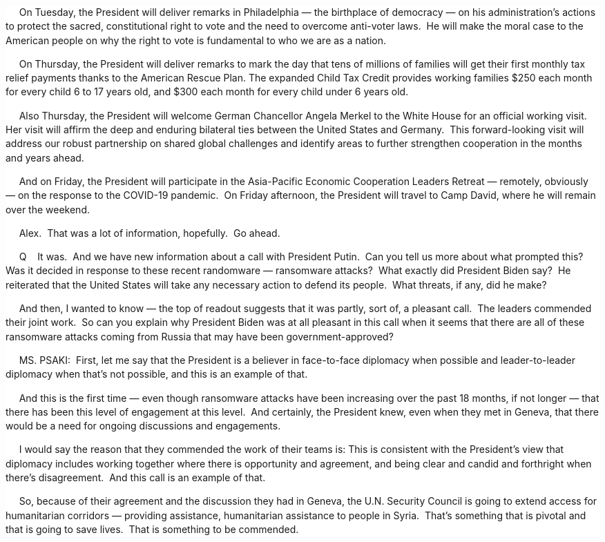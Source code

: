      On Tuesday, the President will deliver remarks in Philadelphia —
the birthplace of democracy — on his administration’s actions to protect
the sacred, constitutional right to vote and the need to overcome
anti-voter laws.  He will make the moral case to the American people on
why the right to vote is fundamental to who we are as a nation.

     On Thursday, the President will deliver remarks to mark the day
that tens of millions of families will get their first monthly tax
relief payments thanks to the American Rescue Plan. The expanded Child
Tax Credit provides working families $250 each month for every child 6
to 17 years old, and $300 each month for every child under 6 years old.

     Also Thursday, the President will welcome German Chancellor Angela
Merkel to the White House for an official working visit.  Her visit will
affirm the deep and enduring bilateral ties between the United States
and Germany.  This forward-looking visit will address our robust
partnership on shared global challenges and identify areas to further
strengthen cooperation in the months and years ahead.

     And on Friday, the President will participate in the Asia-Pacific
Economic Cooperation Leaders Retreat — remotely, obviously — on the
response to the COVID-19 pandemic.  On Friday afternoon, the President
will travel to Camp David, where he will remain over the weekend.

     Alex.  That was a lot of information, hopefully.  Go ahead.

     Q    It was.  And we have new information about a call with
President Putin.  Can you tell us more about what prompted this?  Was it
decided in response to these recent randomware — ransomware attacks? 
What exactly did President Biden say?  He reiterated that the United
States will take any necessary action to defend its people.  What
threats, if any, did he make?

     And then, I wanted to know — the top of readout suggests that it
was partly, sort of, a pleasant call.  The leaders commended their joint
work.  So can you explain why President Biden was at all pleasant in
this call when it seems that there are all of these ransomware attacks
coming from Russia that may have been government-approved?

     MS. PSAKI:  First, let me say that the President is a believer in
face-to-face diplomacy when possible and leader-to-leader diplomacy when
that’s not possible, and this is an example of that. 

     And this is the first time — even though ransomware attacks have
been increasing over the past 18 months, if not longer — that there has
been this level of engagement at this level.  And certainly, the
President knew, even when they met in Geneva, that there would be a need
for ongoing discussions and engagements.

     I would say the reason that they commended the work of their teams
is: This is consistent with the President’s view that diplomacy includes
working together where there is opportunity and agreement, and being
clear and candid and forthright when there’s disagreement.  And this
call is an example of that. 

     So, because of their agreement and the discussion they had in
Geneva, the U.N. Security Council is going to extend access for
humanitarian corridors — providing assistance, humanitarian assistance
to people in Syria.  That’s something that is pivotal and that is going
to save lives.  That is something to be commended. 
